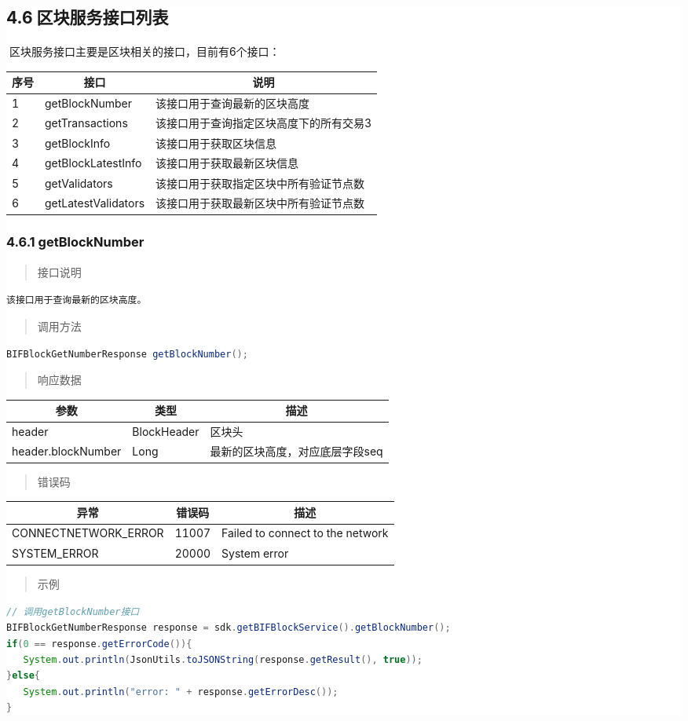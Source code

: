 

## 4.6 区块服务接口列表 

​		区块服务接口主要是区块相关的接口，目前有6个接口：

| 序号 | 接口                | 说明                                    |
| ---- | ------------------- | --------------------------------------- |
| 1    | getBlockNumber      | 该接口用于查询最新的区块高度            |
| 2    | getTransactions     | 该接口用于查询指定区块高度下的所有交易3 |
| 3    | getBlockInfo        | 该接口用于获取区块信息                  |
| 4    | getBlockLatestInfo  | 该接口用于获取最新区块信息              |
| 5    | getValidators       | 该接口用于获取指定区块中所有验证节点数  |
| 6    | getLatestValidators | 该接口用于获取最新区块中所有验证节点数  |

### 4.6.1 getBlockNumber

> 接口说明

   	该接口用于查询最新的区块高度。

> 调用方法

```java
BIFBlockGetNumberResponse getBlockNumber();
```

> 响应数据

| 参数               | 类型        | 描述                            |
| ------------------ | ----------- | ------------------------------- |
| header             | BlockHeader | 区块头                          |
| header.blockNumber | Long        | 最新的区块高度，对应底层字段seq |

> 错误码

| 异常                 | 错误码 | 描述                             |
| -------------------- | ------ | -------------------------------- |
| CONNECTNETWORK_ERROR | 11007  | Failed to connect to the network |
| SYSTEM_ERROR         | 20000  | System error                     |

> 示例

```java
// 调用getBlockNumber接口
BIFBlockGetNumberResponse response = sdk.getBIFBlockService().getBlockNumber();
if(0 == response.getErrorCode()){
   System.out.println(JsonUtils.toJSONString(response.getResult(), true));
}else{
   System.out.println("error: " + response.getErrorDesc());
}
```
